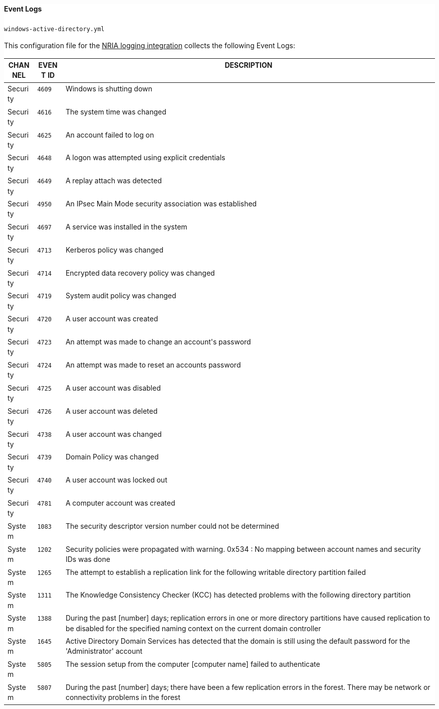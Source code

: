 #### Event Logs

`windows-active-directory.yml`

This configuration file for the [NRIA logging integration](https://docs.newrelic.com/docs/logs/forward-logs/forward-your-logs-using-infrastructure-agent/#winevtlog) collects the following Event Logs:

| **CHANNEL** | **EVENT ID** | **DESCRIPTION** |
|-----------|------------|------------|
| Security | `4609` | Windows is shutting down |
| Security | `4616` | The system time was changed |
| Security | `4625` | An account failed to log on |
| Security | `4648` | A logon was attempted using explicit credentials |
| Security | `4649` | A replay attach was detected |
| Security | `4950` | An IPsec Main Mode security association was established |
| Security | `4697` | A service was installed in the system |
| Security | `4713` | Kerberos policy was changed |
| Security | `4714` | Encrypted data recovery policy was changed |
| Security | `4719` | System audit policy was changed |
| Security | `4720` | A user account was created |
| Security | `4723` | An attempt was made to change an account's password |
| Security | `4724` | An attempt was made to reset an accounts password |
| Security | `4725` | A user account was disabled |
| Security | `4726` | A user account was deleted |
| Security | `4738` | A user account was changed |
| Security | `4739` | Domain Policy was changed |
| Security | `4740` | A user account was locked out |
| Security | `4781` | A computer account was created |
| System | `1083` | The security descriptor version number could not be determined |
| System | `1202` | Security policies were propagated with warning. 0x534 : No mapping between account names and security IDs was done |
| System | `1265` | The attempt to establish a replication link for the following writable directory partition failed |
| System | `1311` | The Knowledge Consistency Checker (KCC) has detected problems with the following directory partition |
| System | `1388` | During the past [number] days; replication errors in one or more directory partitions have caused replication to be disabled for the specified naming context on the current domain controller |
| System | `1645` | Active Directory Domain Services has detected that the domain is still using the default password for the 'Administrator' account |
| System | `5805` | The session setup from the computer [computer name] failed to authenticate |
| System | `5807` | During the past [number] days; there have been a few replication errors in the forest. There may be network or connectivity problems in the forest |
